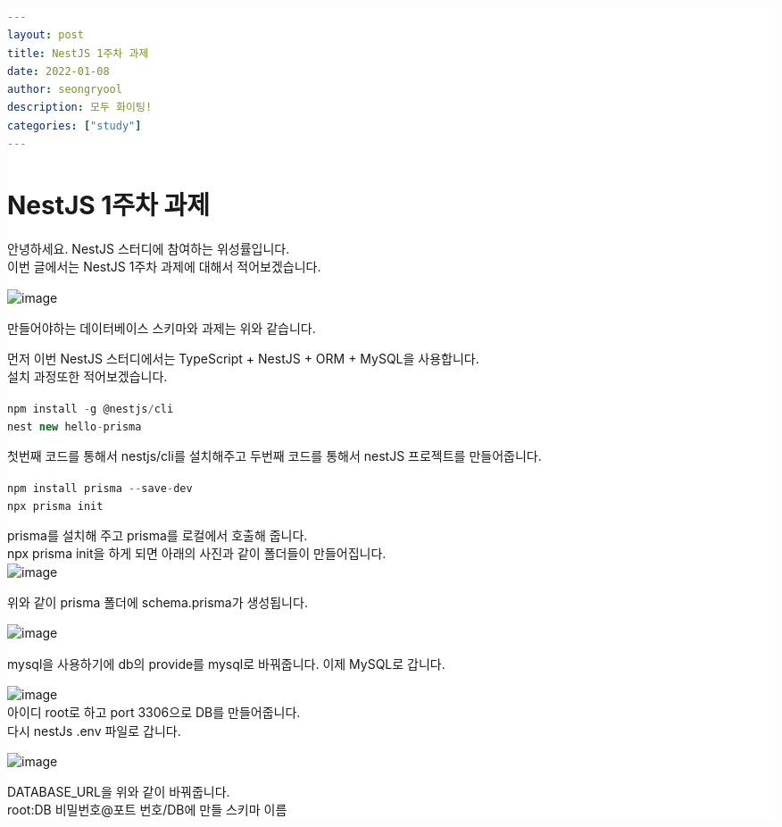 ```yaml
---
layout: post
title: NestJS 1주차 과제
date: 2022-01-08
author: seongryool
description: 모두 화이팅!
categories: ["study"]
---
```


# NestJS 1주차 과제

안녕하세요. NestJS 스터디에 참여하는 위성률입니다.  
이번 글에서는 NestJS 1주차 과제에 대해서 적어보겠습니다.

![image](https://user-images.githubusercontent.com/66999675/148632520-bf5bd516-6473-44ef-9f7d-91cf527919b7.png)

만들어야하는 데이터베이스 스키마와 과제는 위와 같습니다.

먼저 이번 NestJS 스터디에서는 TypeScript + NestJS + ORM + MySQL을 사용합니다.  
설치 과정또한 적어보겠습니다.

```JavaScript
npm install -g @nestjs/cli
nest new hello-prisma
```

첫번째 코드를 통해서 nestjs/cli를 설치해주고 두번째 코드를 통해서 nestJS 프로젝트를 만들어줍니다.

```JavaScript
npm install prisma --save-dev
npx prisma init
```

prisma를 설치해 주고 prisma를 로컬에서 호출해 줍니다.  
npx prisma init을 하게 되면 아래의 사진과 같이 폴더들이 만들어집니다.  
![image](https://user-images.githubusercontent.com/66999675/148632582-238d865d-e536-49f6-97c8-913ed4d47f7f.png)

위와 같이 prisma 폴더에 schema.prisma가 생성됩니다.

![image](https://user-images.githubusercontent.com/66999675/148632594-ab6ea65d-4037-46f5-9463-bafe58efad6d.png)

mysql을 사용하기에 db의 provide를 mysql로 바꿔줍니다.
이제 MySQL로 갑니다.

![image](https://user-images.githubusercontent.com/66999675/148632610-ff7fa529-d646-4523-bcd6-930f378a88f9.png)  
아이디 root로 하고 port 3306으로 DB를 만들어줍니다.  
다시 nestJs .env 파일로 갑니다.

![image](https://user-images.githubusercontent.com/66999675/148632624-5e960399-6a09-4f42-b9ff-c8f0e9b1bd4a.png)

DATABASE_URL을 위와 같이 바꿔줍니다.  
root:DB 비밀번호@포트 번호/DB에 만들 스키마 이름
